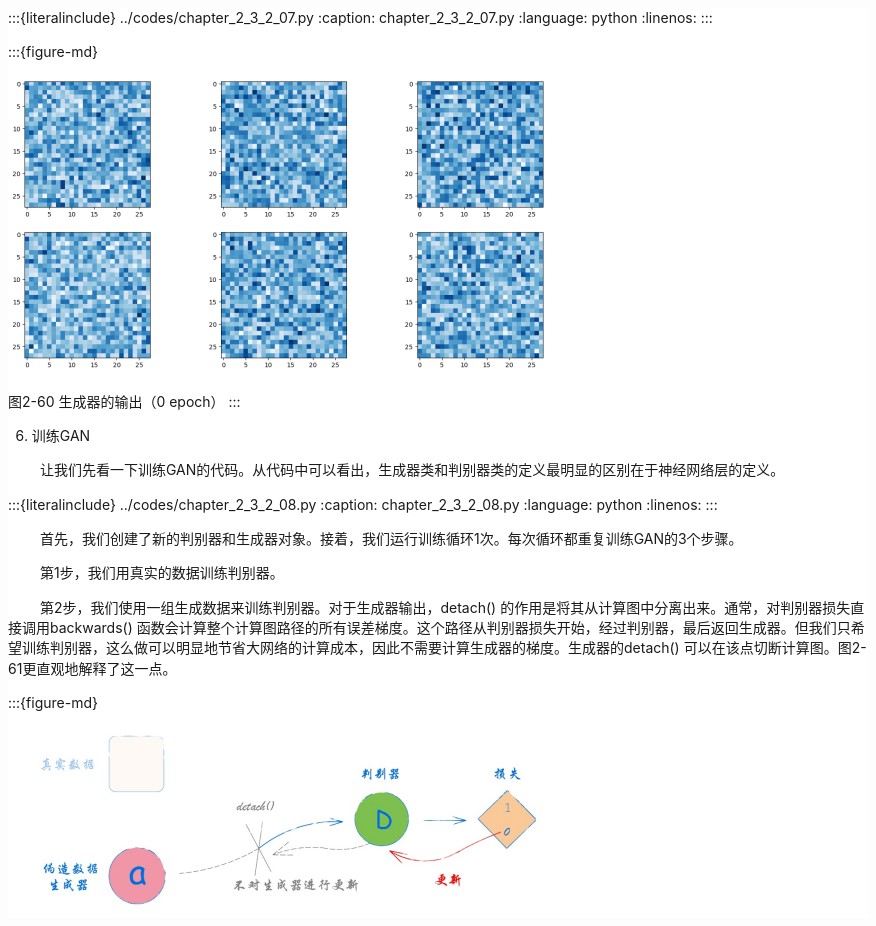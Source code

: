 :::{literalinclude} ../codes/chapter_2_3_2_07.py
:caption: chapter_2_3_2_07.py
:language: python
:linenos:
:::

:::{figure-md}

<img src="../../_static/2/2.3/2-60.png" alt="图2-60 生成器的输出（0 epoch）">

图2-60 生成器的输出（0 epoch）
:::

6. 训练GAN

&ensp;&ensp;&ensp;&ensp;
让我们先看一下训练GAN的代码。从代码中可以看出，生成器类和判别器类的定义最明显的区别在于神经网络层的定义。

:::{literalinclude} ../codes/chapter_2_3_2_08.py
:caption: chapter_2_3_2_08.py
:language: python
:linenos:
:::

&ensp;&ensp;&ensp;&ensp;
首先，我们创建了新的判别器和生成器对象。接着，我们运行训练循环1次。每次循环都重复训练GAN的3个步骤。

&ensp;&ensp;&ensp;&ensp;
第1步，我们用真实的数据训练判别器。

&ensp;&ensp;&ensp;&ensp;
第2步，我们使用一组生成数据来训练判别器。对于生成器输出，detach()
的作用是将其从计算图中分离出来。通常，对判别器损失直接调用backwards()
函数会计算整个计算图路径的所有误差梯度。这个路径从判别器损失开始，经过判别器，最后返回生成器。但我们只希望训练判别器，这么做可以明显地节省大网络的计算成本，因此不需要计算生成器的梯度。生成器的detach()
可以在该点切断计算图。图2-61更直观地解释了这一点。

:::{figure-md}

<img src="../../_static/2/2.3/2-61.png" alt="图2-61 使用detach()函数切断生成器梯度传播">
